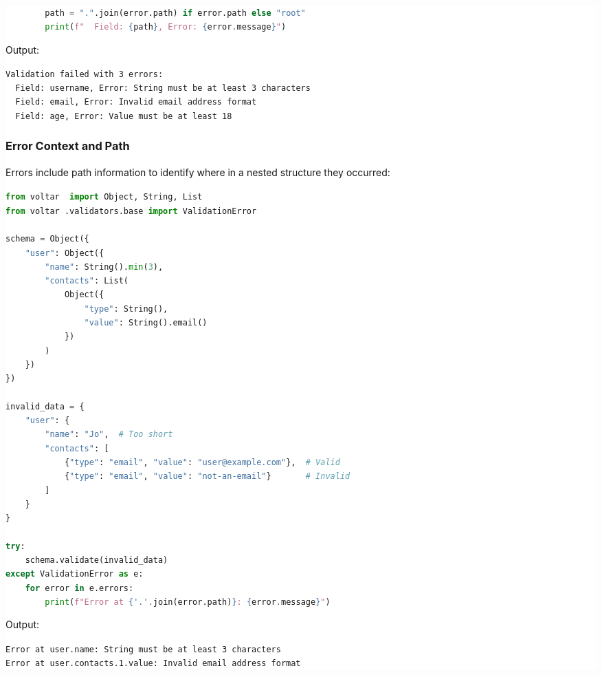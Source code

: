 ```python
        path = ".".join(error.path) if error.path else "root"
        print(f"  Field: {path}, Error: {error.message}")
```

Output:

```
Validation failed with 3 errors:
  Field: username, Error: String must be at least 3 characters
  Field: email, Error: Invalid email address format
  Field: age, Error: Value must be at least 18
```

### Error Context and Path

Errors include path information to identify where in a nested structure they occurred:

```python
from voltar  import Object, String, List
from voltar .validators.base import ValidationError

schema = Object({
    "user": Object({
        "name": String().min(3),
        "contacts": List(
            Object({
                "type": String(),
                "value": String().email()
            })
        )
    })
})

invalid_data = {
    "user": {
        "name": "Jo",  # Too short
        "contacts": [
            {"type": "email", "value": "user@example.com"},  # Valid
            {"type": "email", "value": "not-an-email"}       # Invalid
        ]
    }
}

try:
    schema.validate(invalid_data)
except ValidationError as e:
    for error in e.errors:
        print(f"Error at {'.'.join(error.path)}: {error.message}")
```

Output:

```
Error at user.name: String must be at least 3 characters
Error at user.contacts.1.value: Invalid email address format
```

